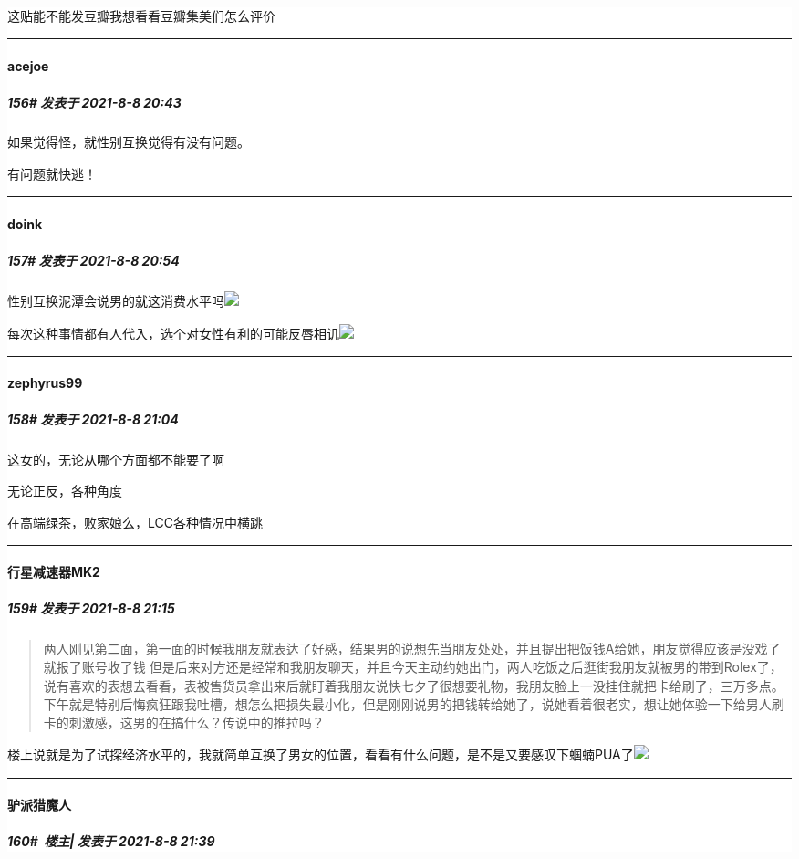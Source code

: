 
这贴能不能发豆瓣我想看看豆瓣集美们怎么评价


*****

####  acejoe  
##### 156#       发表于 2021-8-8 20:43


如果觉得怪，就性别互换觉得有没有问题。

有问题就快逃！


*****

####  doink  
##### 157#       发表于 2021-8-8 20:54


性别互换泥潭会说男的就这消费水平吗<img src="https://static.saraba1st.com/image/smiley/face2017/048.png" referrerpolicy="no-referrer">

每次这种事情都有人代入，选个对女性有利的可能反唇相讥<img src="https://static.saraba1st.com/image/smiley/face2017/037.png" referrerpolicy="no-referrer">


*****

####  zephyrus99  
##### 158#       发表于 2021-8-8 21:04


这女的，无论从哪个方面都不能要了啊

无论正反，各种角度

在高端绿茶，败家娘么，LCC各种情况中横跳


*****

####  行星减速器MK2  
##### 159#       发表于 2021-8-8 21:15


<blockquote>两人刚见第二面，第一面的时候我朋友就表达了好感，结果男的说想先当朋友处处，并且提出把饭钱A给她，朋友觉得应该是没戏了就报了账号收了钱
但是后来对方还是经常和我朋友聊天，并且今天主动约她出门，两人吃饭之后逛街我朋友就被男的带到Rolex了，说有喜欢的表想去看看，表被售货员拿出来后就盯着我朋友说快七夕了很想要礼物，我朋友脸上一没挂住就把卡给刷了，三万多点。
下午就是特别后悔疯狂跟我吐槽，想怎么把损失最小化，但是刚刚说男的把钱转给她了，说她看着很老实，想让她体验一下给男人刷卡的刺激感，这男的在搞什么？传说中的推拉吗？</blockquote>
楼上说就是为了试探经济水平的，我就简单互换了男女的位置，看看有什么问题，是不是又要感叹下蝈蝻PUA了<img src="https://static.saraba1st.com/image/smiley/face2017/037.png" referrerpolicy="no-referrer">


*****

####  驴派猎魔人  
##### 160#         楼主| 发表于 2021-8-8 21:39

